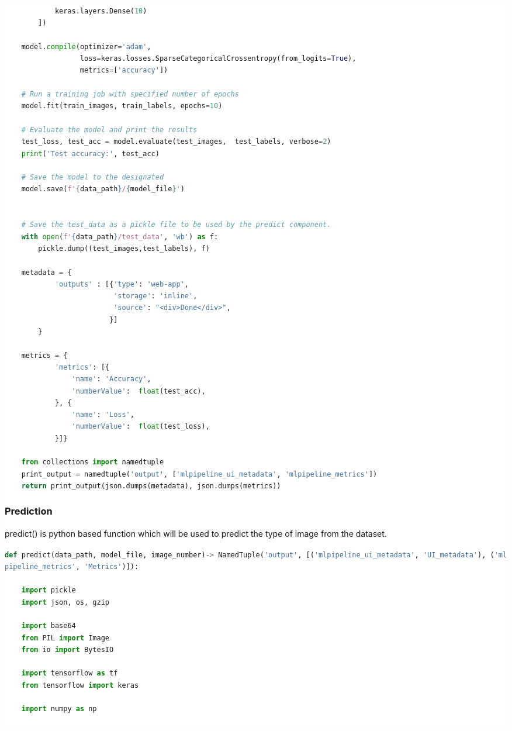 ```python
            keras.layers.Dense(10)
        ])

    model.compile(optimizer='adam',
                  loss=keras.losses.SparseCategoricalCrossentropy(from_logits=True),
                  metrics=['accuracy'])
        
    # Run a training job with specified number of epochs
    model.fit(train_images, train_labels, epochs=10)
        
    # Evaluate the model and print the results
    test_loss, test_acc = model.evaluate(test_images,  test_labels, verbose=2)
    print('Test accuracy:', test_acc)
        
    # Save the model to the designated 
    model.save(f'{data_path}/{model_file}')
        
        
    # Save the test_data as a pickle file to be used by the predict component.
    with open(f'{data_path}/test_data', 'wb') as f:
        pickle.dump((test_images,test_labels), f)
            
    metadata = {
            'outputs' : [{'type': 'web-app',
                          'storage': 'inline',
                          'source': "<div>Done</div>",
                         }]
        }
        
    metrics = {
            'metrics': [{
                'name': 'Accuracy',
                'numberValue':  float(test_acc),
            }, {
                'name': 'Loss',
                'numberValue':  float(test_loss),
            }]}
        
    from collections import namedtuple
    print_output = namedtuple('output', ['mlpipeline_ui_metadata', 'mlpipeline_metrics'])
    return print_output(json.dumps(metadata), json.dumps(metrics))
```

### Prediction 
predict() is python based function which will be used to predict the type of image from the dataset.


```python
def predict(data_path, model_file, image_number)-> NamedTuple('output', [('mlpipeline_ui_metadata', 'UI_metadata'), ('mlpipeline_metrics', 'Metrics')]):
    
    import pickle
    import json, os, gzip
    
    import base64
    from PIL import Image
    from io import BytesIO

    import tensorflow as tf
    from tensorflow import keras

    import numpy as np
    
```